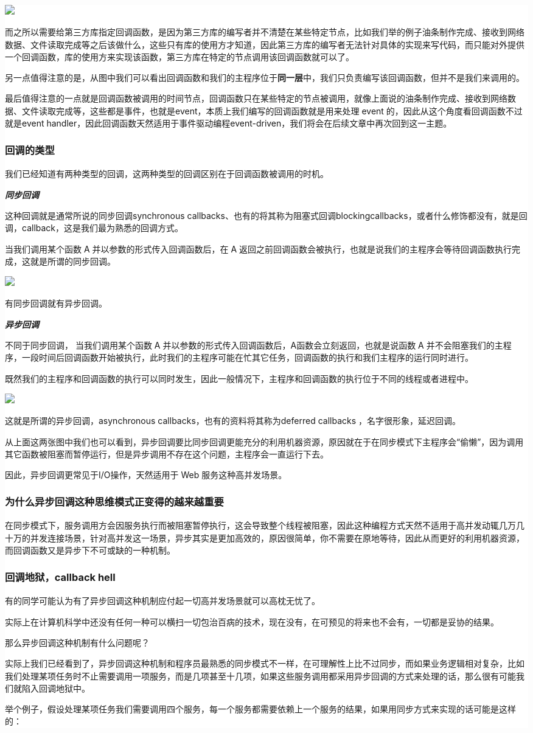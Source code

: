 ![](.gitbook/assets/10\_9.jpg)

而之所以需要给第三方库指定回调函数，是因为第三方库的编写者并不清楚在某些特定节点，比如我们举的例子油条制作完成、接收到网络数据、文件读取完成等之后该做什么，这些只有库的使用方才知道，因此第三方库的编写者无法针对具体的实现来写代码，而只能对外提供一个回调函数，库的使用方来实现该函数，第三方库在特定的节点调用该回调函数就可以了。&#x20;

另一点值得注意的是，从图中我们可以看出回调函数和我们的主程序位于**同一层**中，我们只负责编写该回调函数，但并不是我们来调用的。&#x20;

最后值得注意的一点就是回调函数被调用的时间节点，回调函数只在某些特定的节点被调用，就像上面说的油条制作完成、接收到网络数据、文件读取完成等，这些都是事件，也就是event，本质上我们编写的回调函数就是用来处理 event 的，因此从这个角度看回调函数不过就是event handler，因此回调函数天然适用于事件驱动编程event-driven，我们将会在后续文章中再次回到这一主题。

### 回调的类型

我们已经知道有两种类型的回调，这两种类型的回调区别在于回调函数被调用的时机。

_**同步回调**_

这种回调就是通常所说的同步回调synchronous callbacks、也有的将其称为阻塞式回调blockingcallbacks，或者什么修饰都没有，就是回调，callback，这是我们最为熟悉的回调方式。

当我们调用某个函数 A 并以参数的形式传入回调函数后，在 A 返回之前回调函数会被执行，也就是说我们的主程序会等待回调函数执行完成，这就是所谓的同步回调。

![](.gitbook/assets/10\_10.jpg)

有同步回调就有异步回调。

_**异步回调**_

不同于同步回调， 当我们调用某个函数 A 并以参数的形式传入回调函数后，A函数会立刻返回，也就是说函数 A 并不会阻塞我们的主程序，一段时间后回调函数开始被执行，此时我们的主程序可能在忙其它任务，回调函数的执行和我们主程序的运行同时进行。

既然我们的主程序和回调函数的执行可以同时发生，因此一般情况下，主程序和回调函数的执行位于不同的线程或者进程中。

![](.gitbook/assets/10\_11.jpg)

这就是所谓的异步回调，asynchronous callbacks，也有的资料将其称为deferred callbacks ，名字很形象，延迟回调。&#x20;

从上面这两张图中我们也可以看到，异步回调要比同步回调更能充分的利用机器资源，原因就在于在同步模式下主程序会“偷懒”，因为调用其它函数被阻塞而暂停运行，但是异步调用不存在这个问题，主程序会一直运行下去。&#x20;

因此，异步回调更常见于I/O操作，天然适用于 Web 服务这种高并发场景。

### 为什么异步回调这种思维模式正变得的越来越重要

在同步模式下，服务调用方会因服务执行而被阻塞暂停执行，这会导致整个线程被阻塞，因此这种编程方式天然不适用于高并发动辄几万几十万的并发连接场景，针对高并发这一场景，异步其实是更加高效的，原因很简单，你不需要在原地等待，因此从而更好的利用机器资源，而回调函数又是异步下不可或缺的一种机制。

### 回调地狱，callback hell

有的同学可能认为有了异步回调这种机制应付起一切高并发场景就可以高枕无忧了。&#x20;

实际上在计算机科学中还没有任何一种可以横扫一切包治百病的技术，现在没有，在可预见的将来也不会有，一切都是妥协的结果。&#x20;

那么异步回调这种机制有什么问题呢？&#x20;

实际上我们已经看到了，异步回调这种机制和程序员最熟悉的同步模式不一样，在可理解性上比不过同步，而如果业务逻辑相对复杂，比如我们处理某项任务时不止需要调用一项服务，而是几项甚至十几项，如果这些服务调用都采用异步回调的方式来处理的话，那么很有可能我们就陷入回调地狱中。&#x20;

举个例子，假设处理某项任务我们需要调用四个服务，每一个服务都需要依赖上一个服务的结果，如果用同步方式来实现的话可能是这样的：

